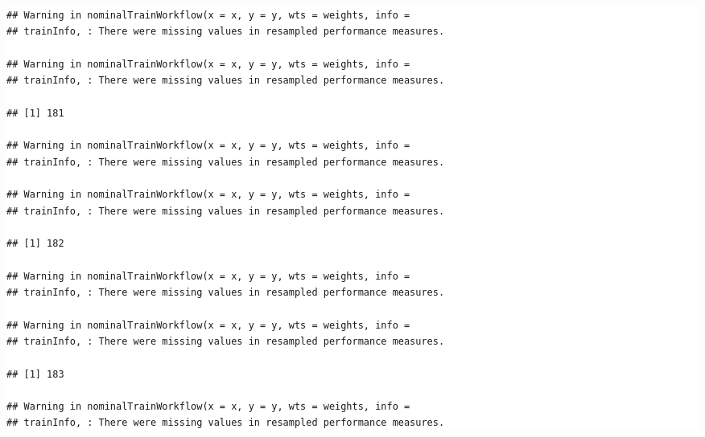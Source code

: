     ## Warning in nominalTrainWorkflow(x = x, y = y, wts = weights, info =
    ## trainInfo, : There were missing values in resampled performance measures.

    ## Warning in nominalTrainWorkflow(x = x, y = y, wts = weights, info =
    ## trainInfo, : There were missing values in resampled performance measures.

    ## [1] 181

    ## Warning in nominalTrainWorkflow(x = x, y = y, wts = weights, info =
    ## trainInfo, : There were missing values in resampled performance measures.

    ## Warning in nominalTrainWorkflow(x = x, y = y, wts = weights, info =
    ## trainInfo, : There were missing values in resampled performance measures.

    ## [1] 182

    ## Warning in nominalTrainWorkflow(x = x, y = y, wts = weights, info =
    ## trainInfo, : There were missing values in resampled performance measures.

    ## Warning in nominalTrainWorkflow(x = x, y = y, wts = weights, info =
    ## trainInfo, : There were missing values in resampled performance measures.

    ## [1] 183

    ## Warning in nominalTrainWorkflow(x = x, y = y, wts = weights, info =
    ## trainInfo, : There were missing values in resampled performance measures.

